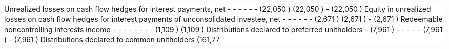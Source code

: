 </tr>
<tr>
<td>Unrealized losses on cash flow hedges for interest payments, net</td>
<td>-</td>
<td>-</td>
<td>-</td>
<td>-</td>
<td>-</td>
<td>-</td>
<td>(22,050 )</td>
<td>(22,050 )</td>
<td>-</td>
<td>(22,050 )</td>
</tr>
<tr>
<td>Equity in unrealized losses on cash flow hedges for interest payments of unconsolidated investee, net</td>
<td>-</td>
<td>-</td>
<td>-</td>
<td>-</td>
<td>-</td>
<td>-</td>
<td>(2,671 )</td>
<td>(2,671 )</td>
<td>-</td>
<td>(2,671 )</td>
</tr>
<tr>
<td>Redeemable noncontrolling interests income</td>
<td>-</td>
<td>-</td>
<td>-</td>
<td>-</td>
<td>-</td>
<td>-</td>
<td>-</td>
<td>-</td>
<td>(1,109 )</td>
<td>(1,109 )</td>
</tr>
<tr>
<td>Distributions declared to preferred unitholders</td>
<td>-</td>
<td>(7,961 )</td>
<td>-</td>
<td>-</td>
<td>-</td>
<td>-</td>
<td>-</td>
<td>(7,961 )</td>
<td>-</td>
<td>(7,961 )</td>
</tr>
<tr>
<td>Distributions declared to common unitholders</td>
<td></td>
<td></td>
<td></td>
<td>(161,77</td>
<td></td>
<td></td>
<td></td>
<td></td>
